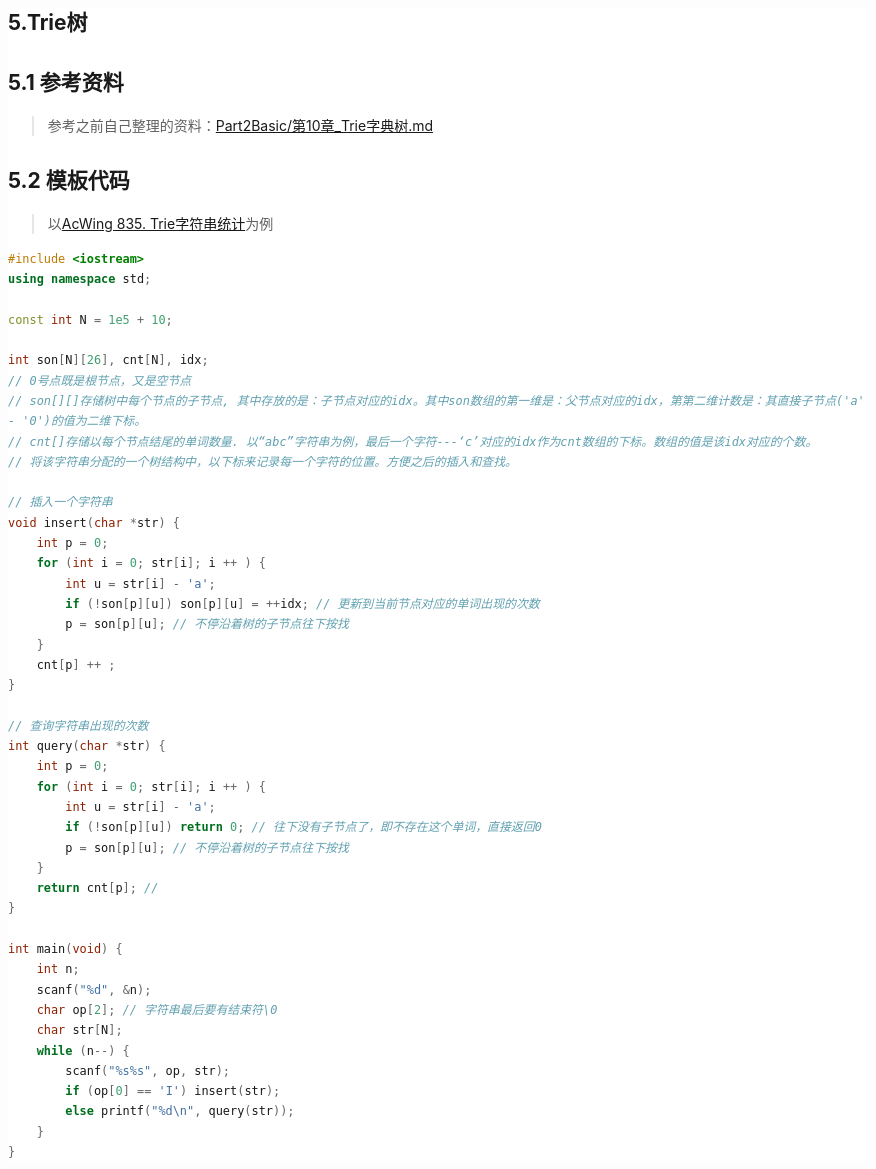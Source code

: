 ## 5.Trie树
## 5.1 参考资料
> 参考之前自己整理的资料：[Part2Basic/第10章_Trie字典树.md](../../Part2Basic/第10章_Trie字典树.md)
## 5.2 模板代码
> 以[AcWing 835. Trie字符串统计](https://www.acwing.com/problem/content/837/)为例
```cpp
#include <iostream>
using namespace std;

const int N = 1e5 + 10;

int son[N][26], cnt[N], idx;
// 0号点既是根节点，又是空节点
// son[][]存储树中每个节点的子节点, 其中存放的是：子节点对应的idx。其中son数组的第一维是：父节点对应的idx，第第二维计数是：其直接子节点('a' - '0')的值为二维下标。
// cnt[]存储以每个节点结尾的单词数量. 以“abc”字符串为例，最后一个字符---‘c’对应的idx作为cnt数组的下标。数组的值是该idx对应的个数。
// 将该字符串分配的一个树结构中，以下标来记录每一个字符的位置。方便之后的插入和查找。

// 插入一个字符串
void insert(char *str) {
    int p = 0;
    for (int i = 0; str[i]; i ++ ) {
        int u = str[i] - 'a';
        if (!son[p][u]) son[p][u] = ++idx; // 更新到当前节点对应的单词出现的次数
        p = son[p][u]; // 不停沿着树的子节点往下按找
    }
    cnt[p] ++ ;
}

// 查询字符串出现的次数
int query(char *str) {
    int p = 0;
    for (int i = 0; str[i]; i ++ ) {
        int u = str[i] - 'a';
        if (!son[p][u]) return 0; // 往下没有子节点了，即不存在这个单词，直接返回0
        p = son[p][u]; // 不停沿着树的子节点往下按找
    }
    return cnt[p]; // 
}

int main(void) {
    int n;
    scanf("%d", &n);
    char op[2]; // 字符串最后要有结束符\0
    char str[N];
    while (n--) {
        scanf("%s%s", op, str);
        if (op[0] == 'I') insert(str);
        else printf("%d\n", query(str));
    }
}
```
